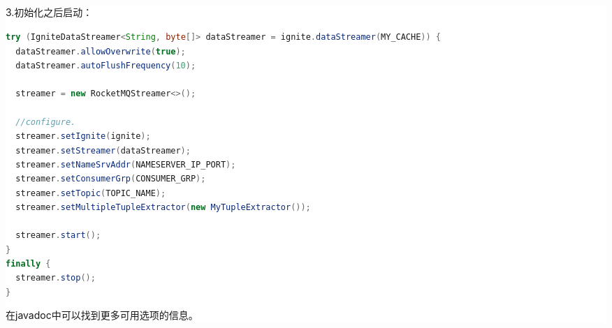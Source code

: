 3.初始化之后启动：
```java
try (IgniteDataStreamer<String, byte[]> dataStreamer = ignite.dataStreamer(MY_CACHE)) {
  dataStreamer.allowOverwrite(true);
  dataStreamer.autoFlushFrequency(10);

  streamer = new RocketMQStreamer<>();

  //configure.
  streamer.setIgnite(ignite);
  streamer.setStreamer(dataStreamer);
  streamer.setNameSrvAddr(NAMESERVER_IP_PORT);
  streamer.setConsumerGrp(CONSUMER_GRP);
  streamer.setTopic(TOPIC_NAME);
  streamer.setMultipleTupleExtractor(new MyTupleExtractor());

  streamer.start();
}
finally {
  streamer.stop();
}
```
在javadoc中可以找到更多可用选项的信息。